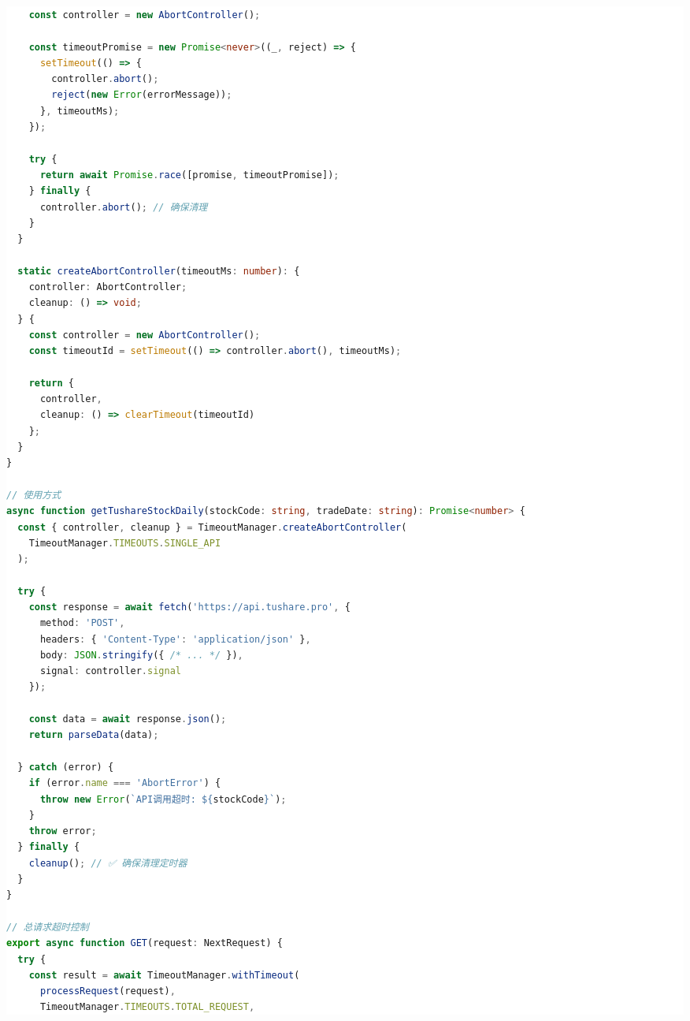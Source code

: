 ```typescript
    const controller = new AbortController();

    const timeoutPromise = new Promise<never>((_, reject) => {
      setTimeout(() => {
        controller.abort();
        reject(new Error(errorMessage));
      }, timeoutMs);
    });

    try {
      return await Promise.race([promise, timeoutPromise]);
    } finally {
      controller.abort(); // 确保清理
    }
  }

  static createAbortController(timeoutMs: number): {
    controller: AbortController;
    cleanup: () => void;
  } {
    const controller = new AbortController();
    const timeoutId = setTimeout(() => controller.abort(), timeoutMs);

    return {
      controller,
      cleanup: () => clearTimeout(timeoutId)
    };
  }
}

// 使用方式
async function getTushareStockDaily(stockCode: string, tradeDate: string): Promise<number> {
  const { controller, cleanup } = TimeoutManager.createAbortController(
    TimeoutManager.TIMEOUTS.SINGLE_API
  );

  try {
    const response = await fetch('https://api.tushare.pro', {
      method: 'POST',
      headers: { 'Content-Type': 'application/json' },
      body: JSON.stringify({ /* ... */ }),
      signal: controller.signal
    });

    const data = await response.json();
    return parseData(data);

  } catch (error) {
    if (error.name === 'AbortError') {
      throw new Error(`API调用超时: ${stockCode}`);
    }
    throw error;
  } finally {
    cleanup(); // ✅ 确保清理定时器
  }
}

// 总请求超时控制
export async function GET(request: NextRequest) {
  try {
    const result = await TimeoutManager.withTimeout(
      processRequest(request),
      TimeoutManager.TIMEOUTS.TOTAL_REQUEST,
```